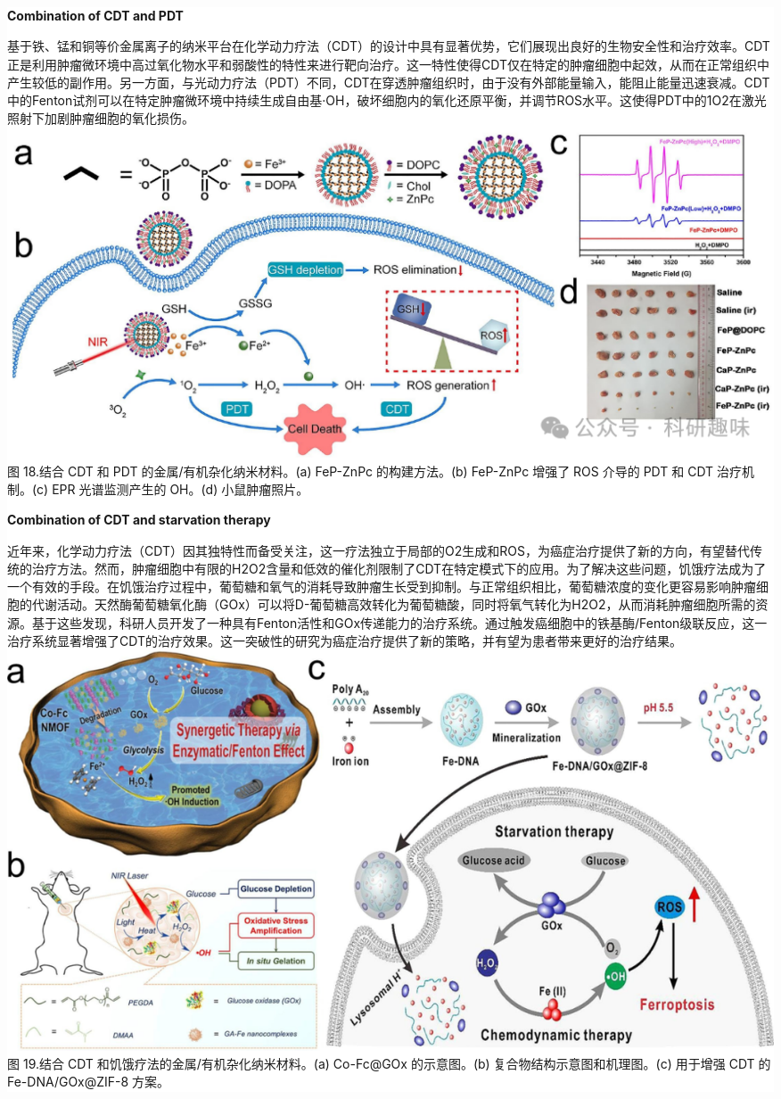 **Combination of CDT and PDT**

基于铁、锰和铜等价金属离子的纳米平台在化学动力疗法（CDT）的设计中具有显著优势，它们展现出良好的生物安全性和治疗效率。CDT正是利用肿瘤微环境中高过氧化物水平和弱酸性的特性来进行靶向治疗。这一特性使得CDT仅在特定的肿瘤细胞中起效，从而在正常组织中产生较低的副作用。另一方面，与光动力疗法（PDT）不同，CDT在穿透肿瘤组织时，由于没有外部能量输入，能阻止能量迅速衰减。CDT中的Fenton试剂可以在特定肿瘤微环境中持续生成自由基·OH，破坏细胞内的氧化还原平衡，并调节ROS水平。这使得PDT中的1O2在激光照射下加剧肿瘤细胞的氧化损伤。
![](../asset/2024-01-25_259900bc6c1556d551673a8b4bf195f8_17.png)
图 18.结合 CDT 和 PDT 的金属/有机杂化纳米材料。(a) FeP-ZnPc 的构建方法。(b) FeP-ZnPc 增强了 ROS 介导的 PDT 和 CDT 治疗机制。(c) EPR 光谱监测产生的 OH。(d) 小鼠肿瘤照片。

**Combination of CDT and starvation therapy**

近年来，化学动力疗法（CDT）因其独特性而备受关注，这一疗法独立于局部的O2生成和ROS，为癌症治疗提供了新的方向，有望替代传统的治疗方法。然而，肿瘤细胞中有限的H2O2含量和低效的催化剂限制了CDT在特定模式下的应用。为了解决这些问题，饥饿疗法成为了一个有效的手段。在饥饿治疗过程中，葡萄糖和氧气的消耗导致肿瘤生长受到抑制。与正常组织相比，葡萄糖浓度的变化更容易影响肿瘤细胞的代谢活动。天然酶葡萄糖氧化酶（GOx）可以将D-葡萄糖高效转化为葡萄糖酸，同时将氧气转化为H2O2，从而消耗肿瘤细胞所需的资源。基于这些发现，科研人员开发了一种具有Fenton活性和GOx传递能力的治疗系统。通过触发癌细胞中的铁基酶/Fenton级联反应，这一治疗系统显著增强了CDT的治疗效果。这一突破性的研究为癌症治疗提供了新的策略，并有望为患者带来更好的治疗结果。
![](../asset/2024-01-25_0c9d604bade8fbf19d1f2f9eb4db8941_18.png)
图 19.结合 CDT 和饥饿疗法的金属/有机杂化纳米材料。(a) Co-Fc@GOx 的示意图。(b) 复合物结构示意图和机理图。(c) 用于增强 CDT 的 Fe-DNA/GOx@ZIF-8 方案。
